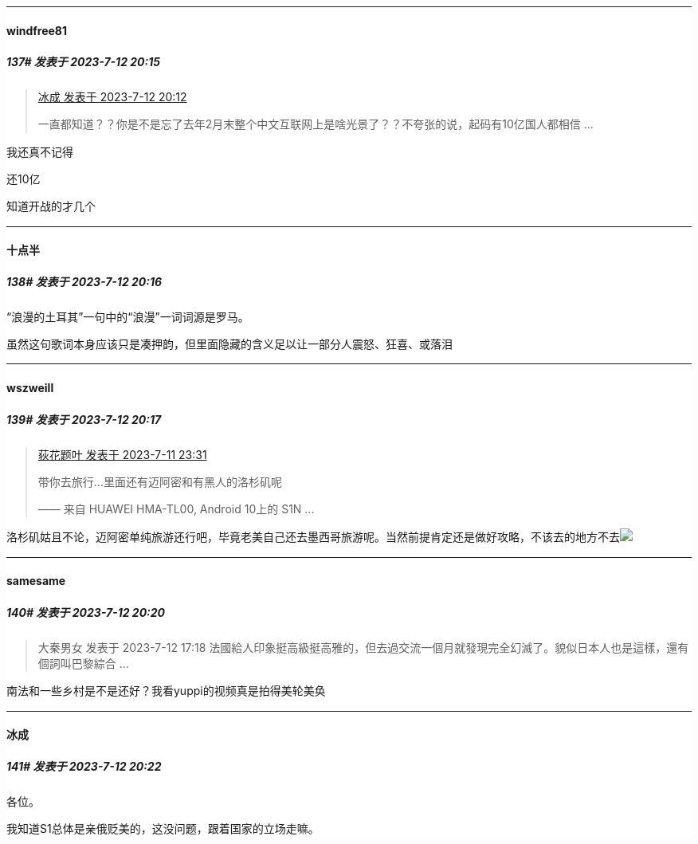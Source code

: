 
*****

####  windfree81  
##### 137#       发表于 2023-7-12 20:15

<blockquote><a href="httphttps://bbs.saraba1st.com/2b/forum.php?mod=redirect&amp;goto=findpost&amp;pid=61642305&amp;ptid=2144086" target="_blank">冰成 发表于 2023-7-12 20:12</a>

一直都知道？？你是不是忘了去年2月末整个中文互联网上是啥光景了？？不夸张的说，起码有10亿国人都相信 ...</blockquote>
我还真不记得

还10亿

知道开战的才几个

*****

####  十点半  
##### 138#       发表于 2023-7-12 20:16

“浪漫的土耳其”一句中的“浪漫”一词词源是罗马。

虽然这句歌词本身应该只是凑押韵，但里面隐藏的含义足以让一部分人震怒、狂喜、或落泪

*****

####  wszweill  
##### 139#       发表于 2023-7-12 20:17

<blockquote><a href="httphttps://bbs.saraba1st.com/2b/forum.php?mod=redirect&amp;goto=findpost&amp;pid=61637397&amp;ptid=2144086" target="_blank">荻花题叶 发表于 2023-7-11 23:31</a>

带你去旅行…里面还有迈阿密和有黑人的洛杉矶呢

—— 来自 HUAWEI HMA-TL00, Android 10上的 S1N ...</blockquote>
洛杉矶姑且不论，迈阿密单纯旅游还行吧，毕竟老美自己还去墨西哥旅游呢。当然前提肯定还是做好攻略，不该去的地方不去<img src="https://static.saraba1st.com/image/smiley/face2017/066.png" referrerpolicy="no-referrer">

*****

####  samesame  
##### 140#       发表于 2023-7-12 20:20

<blockquote>大秦男女 发表于 2023-7-12 17:18
法國給人印象挺高級挺高雅的，但去過交流一個月就發現完全幻滅了。貌似日本人也是這樣，還有個詞叫巴黎綜合 ...</blockquote>
南法和一些乡村是不是还好？我看yuppi的视频真是拍得美轮美奂

*****

####  冰成  
##### 141#       发表于 2023-7-12 20:22

各位。

我知道S1总体是亲俄贬美的，这没问题，跟着国家的立场走嘛。
